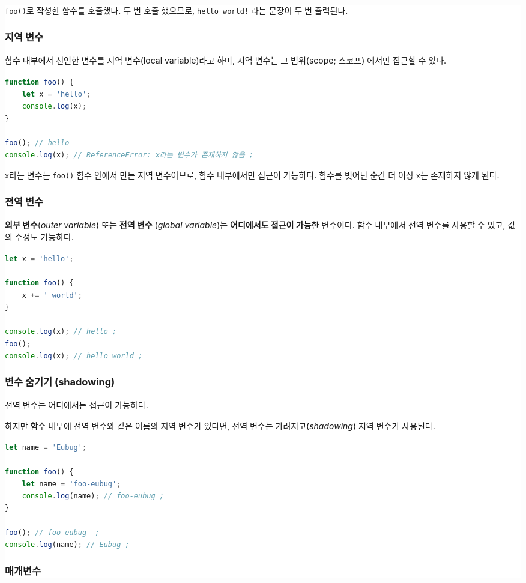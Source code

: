 `foo()`로 작성한 함수를 호출했다. 두 번 호출 했으므로, `hello world!` 라는 문장이 두 번 출력된다.

### 지역 변수

함수 내부에서 선언한 변수를 지역 변수(local variable)라고 하며, 지역 변수는 그 범위(scope; 스코프) 에서만 접근할 수 있다.

```jsx
function foo() {
    let x = 'hello';
    console.log(x);
}

foo(); // hello
console.log(x); // ReferenceError: x라는 변수가 존재하지 않음 ;
```

`x`라는 변수는 `foo()` 함수 안에서 만든 지역 변수이므로, 함수 내부에서만 접근이 가능하다. 함수를 벗어난 순간 더 이상 `x`는 존재하지 않게 된다.

### 전역 변수

**외부 변수**(_outer variable_) 또는 **전역 변수** (_global variable_)는 **어디에서도 접근이 가능**한 변수이다. 함수 내부에서 전역 변수를 사용할 수 있고, 값의 수정도 가능하다.

```jsx
let x = 'hello';

function foo() {
    x += ' world';
}

console.log(x); // hello ;
foo();
console.log(x); // hello world ;
```

### 변수 숨기기 (shadowing)

전역 변수는 어디에서든 접근이 가능하다.

하지만 함수 내부에 전역 변수와 같은 이름의 지역 변수가 있다면, 전역 변수는 가려지고(_shadowing_) 지역 변수가 사용된다.

```jsx
let name = 'Eubug';

function foo() {
    let name = 'foo-eubug';
    console.log(name); // foo-eubug ;
}

foo(); // foo-eubug  ;
console.log(name); // Eubug ;
```

### 매개변수
